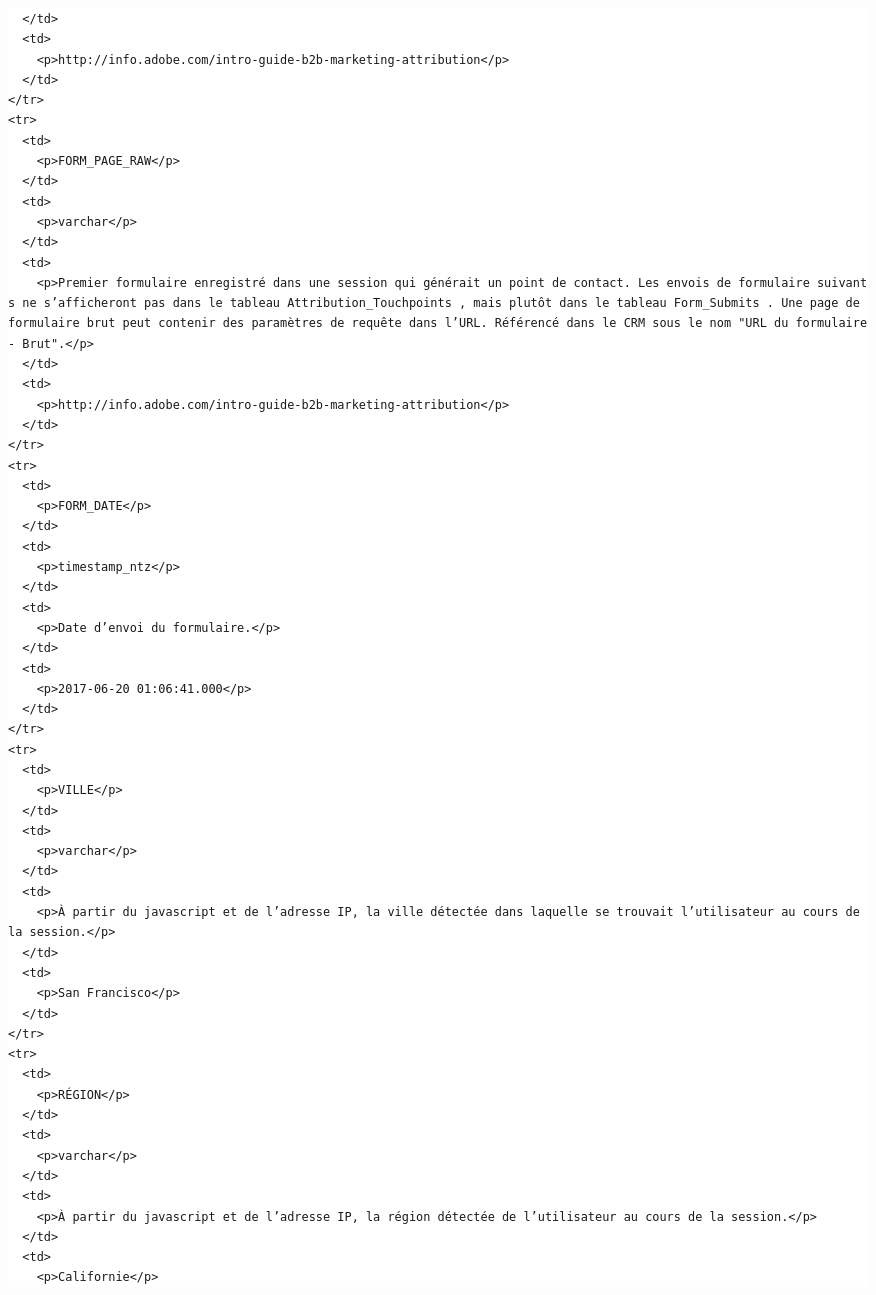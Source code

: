       </td>
      <td>
        <p>http://info.adobe.com/intro-guide-b2b-marketing-attribution</p>
      </td>
    </tr>
    <tr>
      <td>
        <p>FORM_PAGE_RAW</p>
      </td>
      <td>
        <p>varchar</p>
      </td>
      <td>
        <p>Premier formulaire enregistré dans une session qui générait un point de contact. Les envois de formulaire suivants ne s’afficheront pas dans le tableau Attribution_Touchpoints , mais plutôt dans le tableau Form_Submits . Une page de formulaire brut peut contenir des paramètres de requête dans l’URL. Référencé dans le CRM sous le nom "URL du formulaire - Brut".</p>
      </td>
      <td>
        <p>http://info.adobe.com/intro-guide-b2b-marketing-attribution</p>
      </td>
    </tr>
    <tr>
      <td>
        <p>FORM_DATE</p>
      </td>
      <td>
        <p>timestamp_ntz</p>
      </td>
      <td>
        <p>Date d’envoi du formulaire.</p>
      </td>
      <td>
        <p>2017-06-20 01:06:41.000</p>
      </td>
    </tr>
    <tr>
      <td>
        <p>VILLE</p>
      </td>
      <td>
        <p>varchar</p>
      </td>
      <td>
        <p>À partir du javascript et de l’adresse IP, la ville détectée dans laquelle se trouvait l’utilisateur au cours de la session.</p>
      </td>
      <td>
        <p>San Francisco</p>
      </td>
    </tr>
    <tr>
      <td>
        <p>RÉGION</p>
      </td>
      <td>
        <p>varchar</p>
      </td>
      <td>
        <p>À partir du javascript et de l’adresse IP, la région détectée de l’utilisateur au cours de la session.</p>
      </td>
      <td>
        <p>Californie</p>